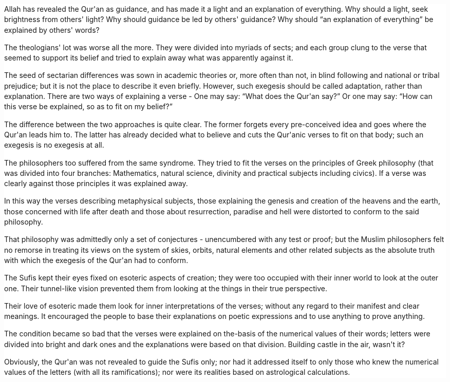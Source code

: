 Allah has revealed the Qur'an as guidance, and has made it a light and
an explanation of everything. Why should a light, seek brightness from
others' light? Why should guidance be led by others' guidance? Why
should “an explanation of everything” be explained by others' words?

The theologians' lot was worse all the more. They were divided into
myriads of sects; and each group clung to the verse that seemed to
support its belief and tried to explain away what was apparently against
it.

The seed of sectarian differences was sown in academic theories or, more
often than not, in blind following and national or tribal prejudice; but
it is not the place to describe it even briefly. However, such exegesis
should be called adaptation, rather than explanation. There are two ways
of explaining a verse - One may say: “What does the Qur'an say?” Or one
may say: “How can this verse be explained, so as to fit on my belief?”

The difference between the two approaches is quite clear. The former
forgets every pre-conceived idea and goes where the Qur'an leads him to.
The latter has already decided what to believe and cuts the Qur'anic
verses to fit on that body; such an exegesis is no exegesis at all.

The philosophers too suffered from the same syndrome. They tried to fit
the verses on the principles of Greek philosophy (that was divided into
four branches: Mathematics, natural science, divinity and practical
subjects including civics). If a verse was clearly against those
principles it was explained away.

In this way the verses describing metaphysical subjects, those
explaining the genesis and creation of the heavens and the earth, those
con­cerned with life after death and those about resurrection, paradise
and hell were distorted to conform to the said philosophy.

That philosophy was admittedly only a set of conjectures - unencum­bered
with any test or proof; but the Muslim philosophers felt no remorse in
treating its views on the system of skies, orbits, natural elements and
other related subjects as the absolute truth with which the exegesis of
the Qur'an had to conform.

The Sufis kept their eyes fixed on esoteric aspects of cre­ation; they
were too occupied with their inner world to look at the outer one. Their
tunnel-like vision prevented them from looking at the things in their
true perspective.

Their love of esoteric made them look for inner interpretations of the
verses; without any regard to their manifest and clear meanings. It
en­couraged the people to base their explanations on poetic expres­sions
and to use anything to prove anything.

The condition became so bad that the verses were explained on the-basis
of the numerical values of their words; letters were divided into bright
and dark ones and the explanations were based on that division. Building
castle in the air, wasn't it?

Obviously, the Qur'an was not revealed to guide the Sufis only; nor had
it ad­dressed itself to only those who knew the numerical values of the
letters (with all its ramifications); nor were its realities based on
astrological calculations.
